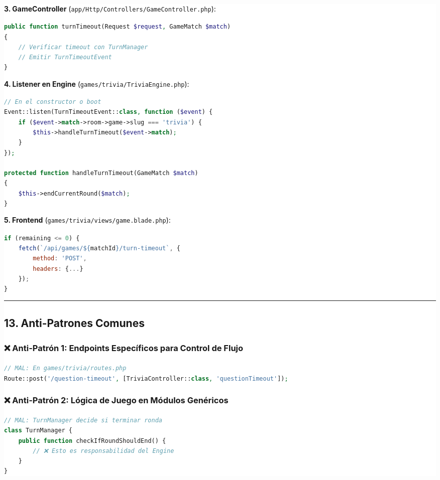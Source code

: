 **3. GameController** (`app/Http/Controllers/GameController.php`):
```php
public function turnTimeout(Request $request, GameMatch $match)
{
    // Verificar timeout con TurnManager
    // Emitir TurnTimeoutEvent
}
```

**4. Listener en Engine** (`games/trivia/TriviaEngine.php`):
```php
// En el constructor o boot
Event::listen(TurnTimeoutEvent::class, function ($event) {
    if ($event->match->room->game->slug === 'trivia') {
        $this->handleTurnTimeout($event->match);
    }
});

protected function handleTurnTimeout(GameMatch $match)
{
    $this->endCurrentRound($match);
}
```

**5. Frontend** (`games/trivia/views/game.blade.php`):
```javascript
if (remaining <= 0) {
    fetch(`/api/games/${matchId}/turn-timeout`, {
        method: 'POST',
        headers: {...}
    });
}
```

---

## 13. Anti-Patrones Comunes

### ❌ Anti-Patrón 1: Endpoints Específicos para Control de Flujo
```php
// MAL: En games/trivia/routes.php
Route::post('/question-timeout', [TriviaController::class, 'questionTimeout']);
```

### ❌ Anti-Patrón 2: Lógica de Juego en Módulos Genéricos
```php
// MAL: TurnManager decide si terminar ronda
class TurnManager {
    public function checkIfRoundShouldEnd() {
        // ❌ Esto es responsabilidad del Engine
    }
}
```
